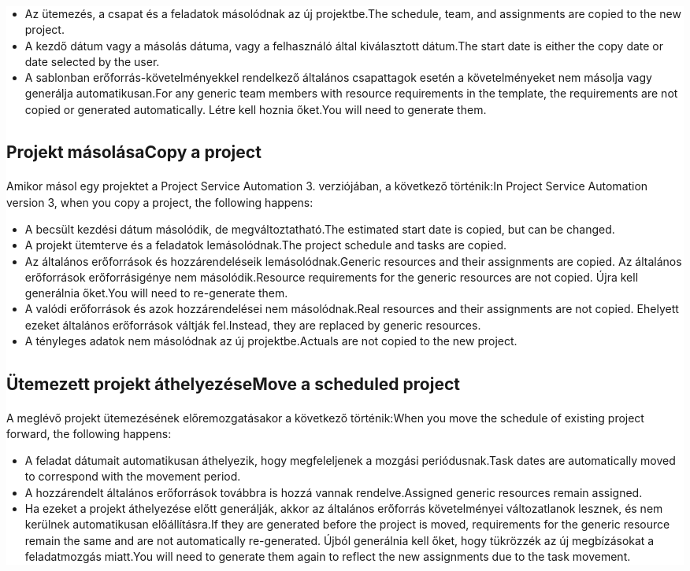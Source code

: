 - <span data-ttu-id="13141-140">Az ütemezés, a csapat és a feladatok másolódnak az új projektbe.</span><span class="sxs-lookup"><span data-stu-id="13141-140">The schedule, team, and assignments are copied to the new project.</span></span>   
- <span data-ttu-id="13141-141">A kezdő dátum vagy a másolás dátuma, vagy a felhasználó által kiválasztott dátum.</span><span class="sxs-lookup"><span data-stu-id="13141-141">The start date is either the copy date or date selected by the user.</span></span>   
- <span data-ttu-id="13141-142">A sablonban erőforrás-követelményekkel rendelkező általános csapattagok esetén a követelményeket nem másolja vagy generálja automatikusan.</span><span class="sxs-lookup"><span data-stu-id="13141-142">For any generic team members with resource requirements in the template, the requirements are not copied or generated automatically.</span></span> <span data-ttu-id="13141-143">Létre kell hoznia őket.</span><span class="sxs-lookup"><span data-stu-id="13141-143">You will need to generate them.</span></span> 

## <a name="copy-a-project"></a><span data-ttu-id="13141-144">Projekt másolása</span><span class="sxs-lookup"><span data-stu-id="13141-144">Copy a project</span></span>
<span data-ttu-id="13141-145">Amikor másol egy projektet a Project Service Automation 3. verziójában, a következő történik:</span><span class="sxs-lookup"><span data-stu-id="13141-145">In Project Service Automation version 3, when you copy a project, the following happens:</span></span> 

- <span data-ttu-id="13141-146">A becsült kezdési dátum másolódik, de megváltoztatható.</span><span class="sxs-lookup"><span data-stu-id="13141-146">The estimated start date is copied, but can be changed.</span></span>  
- <span data-ttu-id="13141-147">A projekt ütemterve és a feladatok lemásolódnak.</span><span class="sxs-lookup"><span data-stu-id="13141-147">The project schedule and tasks are copied.</span></span> 
- <span data-ttu-id="13141-148">Az általános erőforrások és hozzárendeléseik lemásolódnak.</span><span class="sxs-lookup"><span data-stu-id="13141-148">Generic resources and their assignments are copied.</span></span> <span data-ttu-id="13141-149">Az általános erőforrások erőforrásigénye nem másolódik.</span><span class="sxs-lookup"><span data-stu-id="13141-149">Resource requirements for the generic resources are not copied.</span></span> <span data-ttu-id="13141-150">Újra kell generálnia őket.</span><span class="sxs-lookup"><span data-stu-id="13141-150">You will need to re-generate them.</span></span> 
- <span data-ttu-id="13141-151">A valódi erőforrások és azok hozzárendelései nem másolódnak.</span><span class="sxs-lookup"><span data-stu-id="13141-151">Real resources and their assignments are not copied.</span></span> <span data-ttu-id="13141-152">Ehelyett ezeket általános erőforrások váltják fel.</span><span class="sxs-lookup"><span data-stu-id="13141-152">Instead, they are replaced by generic resources.</span></span> 
- <span data-ttu-id="13141-153">A tényleges adatok nem másolódnak az új projektbe.</span><span class="sxs-lookup"><span data-stu-id="13141-153">Actuals are not copied to the new project.</span></span> 

## <a name="move-a-scheduled-project"></a><span data-ttu-id="13141-154">Ütemezett projekt áthelyezése</span><span class="sxs-lookup"><span data-stu-id="13141-154">Move a scheduled project</span></span>
<span data-ttu-id="13141-155">A meglévő projekt ütemezésének előremozgatásakor a következő történik:</span><span class="sxs-lookup"><span data-stu-id="13141-155">When you move the schedule of existing project forward, the following happens:</span></span> 

- <span data-ttu-id="13141-156">A feladat dátumait automatikusan áthelyezik, hogy megfeleljenek a mozgási periódusnak.</span><span class="sxs-lookup"><span data-stu-id="13141-156">Task dates are automatically moved to correspond with the movement period.</span></span> 
- <span data-ttu-id="13141-157">A hozzárendelt általános erőforrások továbbra is hozzá vannak rendelve.</span><span class="sxs-lookup"><span data-stu-id="13141-157">Assigned generic resources remain assigned.</span></span>   
- <span data-ttu-id="13141-158">Ha ezeket a projekt áthelyezése előtt generálják, akkor az általános erőforrás követelményei változatlanok lesznek, és nem kerülnek automatikusan előállításra.</span><span class="sxs-lookup"><span data-stu-id="13141-158">If they are generated before the project is moved, requirements for the generic resource remain the same and are not automatically re-generated.</span></span> <span data-ttu-id="13141-159">Újból generálnia kell őket, hogy tükrözzék az új megbízásokat a feladatmozgás miatt.</span><span class="sxs-lookup"><span data-stu-id="13141-159">You will need to generate them again to reflect the new assignments due to the task movement.</span></span> 